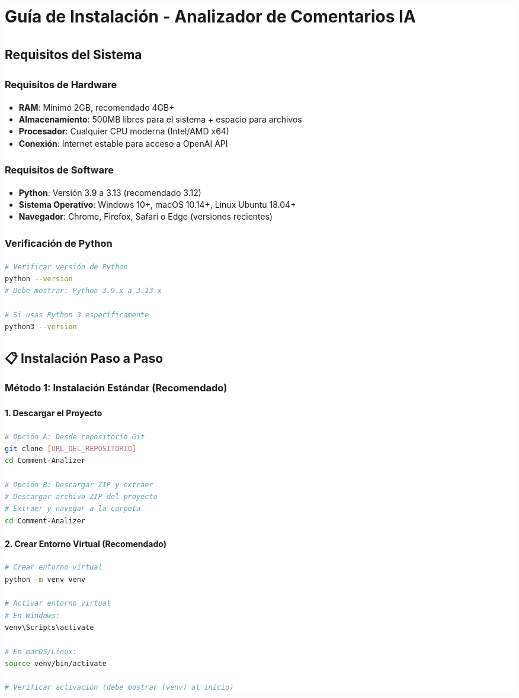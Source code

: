 # Guía de Instalación - Analizador de Comentarios IA

## Requisitos del Sistema

### Requisitos de Hardware
- **RAM**: Mínimo 2GB, recomendado 4GB+
- **Almacenamiento**: 500MB libres para el sistema + espacio para archivos
- **Procesador**: Cualquier CPU moderna (Intel/AMD x64)
- **Conexión**: Internet estable para acceso a OpenAI API

### Requisitos de Software
- **Python**: Versión 3.9 a 3.13 (recomendado 3.12)
- **Sistema Operativo**: Windows 10+, macOS 10.14+, Linux Ubuntu 18.04+
- **Navegador**: Chrome, Firefox, Safari o Edge (versiones recientes)

### Verificación de Python

```bash
# Verificar versión de Python
python --version
# Debe mostrar: Python 3.9.x a 3.13.x

# Si usas Python 3 específicamente
python3 --version
```

## 📋 Instalación Paso a Paso

### Método 1: Instalación Estándar (Recomendado)

#### 1. Descargar el Proyecto
```bash
# Opción A: Desde repositorio Git
git clone [URL_DEL_REPOSITORIO]
cd Comment-Analizer

# Opción B: Descargar ZIP y extraer
# Descargar archivo ZIP del proyecto
# Extraer y navegar a la carpeta
cd Comment-Analizer
```

#### 2. Crear Entorno Virtual (Recomendado)
```bash
# Crear entorno virtual
python -m venv venv

# Activar entorno virtual
# En Windows:
venv\Scripts\activate

# En macOS/Linux:
source venv/bin/activate

# Verificar activación (debe mostrar (venv) al inicio)
```
